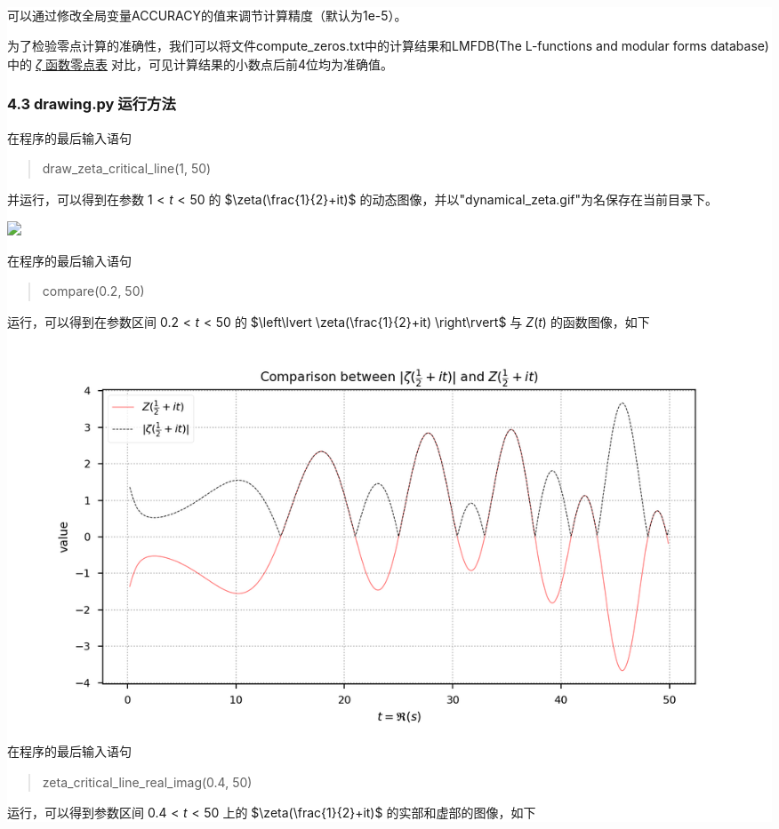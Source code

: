 可以通过修改全局变量ACCURACY的值来调节计算精度（默认为1e-5）。

为了检验零点计算的准确性，我们可以将文件compute_zeros.txt中的计算结果和LMFDB(The L-functions and modular forms database)中的 [ $\zeta$ 函数零点表](https://www.lmfdb.org/zeros/zeta/) 对比，可见计算结果的小数点后前4位均为准确值。

### 4.3 drawing.py 运行方法

在程序的最后输入语句

> draw_zeta_critical_line(1, 50)

并运行，可以得到在参数 $1<t<50$ 的 $\zeta(\frac{1}{2}+it)$ 的动态图像，并以"dynamical_zeta.gif"为名保存在当前目录下。

<img decoding="async" src=dymical_zeta.gif width="90%">

在程序的最后输入语句

> compare(0.2, 50)

运行，可以得到在参数区间 $0.2<t<50$ 的 $\left\lvert \zeta(\frac{1}{2}+it) \right\rvert$ 与 $Z(t)$ 的函数图像，如下

![Comparison between $\left\lvert \zeta(\frac{1}{2}+it) \right\rvert$ and $\Zeta(t)$ ](abs_Zeta.png)

在程序的最后输入语句

> zeta_critical_line_real_imag(0.4, 50)

运行，可以得到参数区间 $0.4<t<50$ 上的 $\zeta(\frac{1}{2}+it)$ 的实部和虚部的图像，如下
